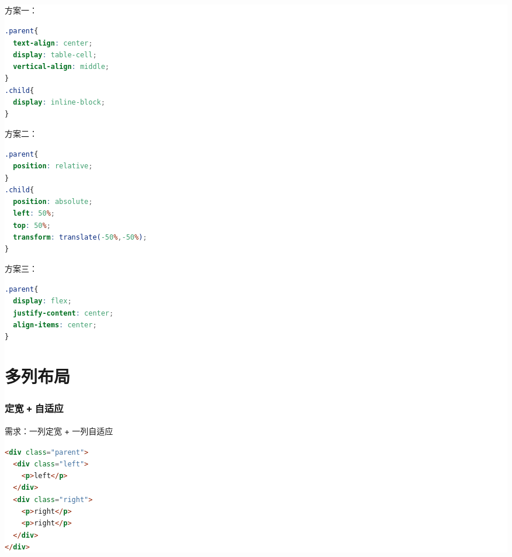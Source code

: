 方案一：

```css
.parent{
  text-align: center;
  display: table-cell;
  vertical-align: middle;
}
.child{
  display: inline-block;
}
```

方案二：

```css
.parent{
  position: relative;
}
.child{
  position: absolute;
  left: 50%;
  top: 50%;
  transform: translate(-50%,-50%);
}
```

方案三：

```css
.parent{
  display: flex;
  justify-content: center;
  align-items: center;
}
```

# 多列布局

### 定宽 + 自适应

需求：一列定宽 + 一列自适应

```html
<div class="parent">
  <div class="left">
    <p>left</p>
  </div>
  <div class="right">
    <p>right</p>
    <p>right</p>
  </div>
</div>
```
